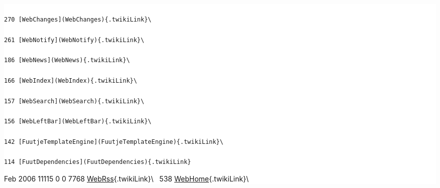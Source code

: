                                                                                                                                                                                                                                                                                                                                                  270 [WebChanges](WebChanges){.twikiLink}\                                                                                                                                                                                                                     
                                                                                                                                                                                                                                                                                                                                                 261 [WebNotify](WebNotify){.twikiLink}\                                                                                                                                                                                                                       
                                                                                                                                                                                                                                                                                                                                                 186 [WebNews](WebNews){.twikiLink}\                                                                                                                                                                                                                           
                                                                                                                                                                                                                                                                                                                                                 166 [WebIndex](WebIndex){.twikiLink}\                                                                                                                                                                                                                         
                                                                                                                                                                                                                                                                                                                                                 157 [WebSearch](WebSearch){.twikiLink}\                                                                                                                                                                                                                       
                                                                                                                                                                                                                                                                                                                                                 156 [WebLeftBar](WebLeftBar){.twikiLink}\                                                                                                                                                                                                                     
                                                                                                                                                                                                                                                                                                                                                 142 [FuutjeTemplateEngine](FuutjeTemplateEngine){.twikiLink}\                                                                                                                                                                                                 
                                                                                                                                                                                                                                                                                                                                                 114 [FuutDependencies](FuutDependencies){.twikiLink}                                                                                                                                                                                                          

  Feb 2006                                                                            11115                                                                              0                                                                                  0                                                                                    7768 [WebRss](WebRss){.twikiLink}\                                                                                                                                                                                                                             
                                                                                                                                                                                                                                                                                                                                                 538 [WebHome](WebHome){.twikiLink}\                                                                                                                                                                                                                           